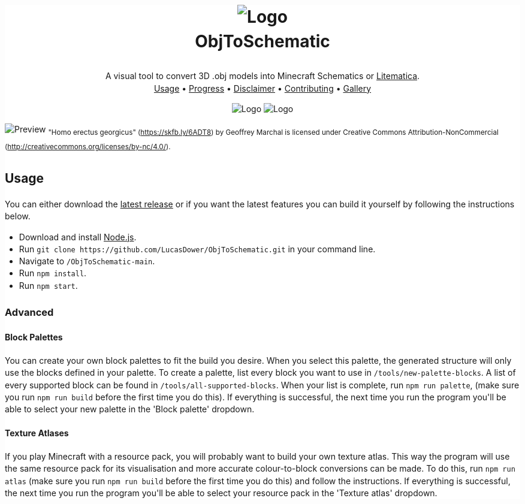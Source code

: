 <h1>
  <p align="center">
    <img src="res/static/icon.png" alt="Logo" width="64" height="64">
    <br>
    ObjToSchematic
  </p>
</h1>
<p align="center">
  A visual tool to convert 3D .obj models into Minecraft Schematics or <a href="https://www.curseforge.com/minecraft/mc-mods/litematica/files">Litematica</a>.
  <br>
  <a href="#usage">Usage</a> •
  <a href="#progress">Progress</a> •
  <a href="#disclaimer">Disclaimer</a> •
  <a href="#contributing">Contributing</a> •
  <a href="#gallery">Gallery</a>
</p>
<p align="center">
  <img src="https://github.com/LucasDower/ObjToSchematic/actions/workflows/build.js.yml/badge.svg" alt="Logo">
  <img src="https://github.com/LucasDower/ObjToSchematic/actions/workflows/tests.js.yml/badge.svg" alt="Logo">
</p>

![Preview](https://i.imgur.com/HgQaEIO.png)
<sub>"Homo erectus georgicus" (https://skfb.ly/6ADT8) by Geoffrey Marchal is licensed under Creative Commons Attribution-NonCommercial (http://creativecommons.org/licenses/by-nc/4.0/).</sub>

## Usage
You can either download the [latest release](https://github.com/LucasDower/ObjToSchematic/releases) or if you want the latest features you can build it yourself by following the instructions below.

* Download and install [Node.js](https://nodejs.org/en/).
* Run `git clone https://github.com/LucasDower/ObjToSchematic.git` in your command line.
* Navigate to `/ObjToSchematic-main`.
* Run `npm install`.
* Run `npm start`.

### Advanced

#### Block Palettes
You can create your own block palettes to fit the build you desire. When you select this palette, the generated structure will only use the blocks defined in your palette. To create a palette, list every block you want to use in `/tools/new-palette-blocks`. A list of every supported block can be found in `/tools/all-supported-blocks`. When your list is complete, run `npm run palette`, (make sure you run `npm run build` before  the first time you do this). If everything is successful, the next time you run the program you'll be able to select your new palette in the 'Block palette' dropdown.

#### Texture Atlases
If you play Minecraft with a resource pack, you will probably want to build your own texture atlas. This way the program will use the same resource pack for its visualisation and more accurate colour-to-block conversions can be made. To do this, run `npm run atlas` (make sure you run `npm run build` before the first time you do this) and follow the instructions. If everything is successful, the next time you run the program you'll be able to select your resource pack in the 'Texture atlas' dropdown.
